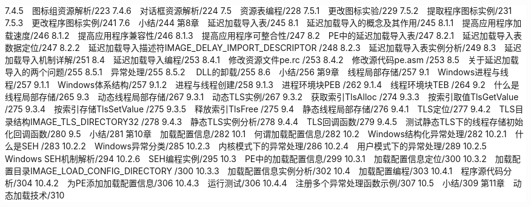 7.4.5　图标组资源解析/223
7.4.6　对话框资源解析/224
7.5　资源表编程/228
7.5.1　更改图标实验/229
7.5.2　提取程序图标实例/231
7.5.3　更改程序图标实例/241
7.6　小结/244
第8章　延迟加载导入表/245
8.1　延迟加载导入的概念及其作用/245
8.1.1　提高应用程序加载速度/246
8.1.2　提高应用程序兼容性/246
8.1.3　提高应用程序可整合性/247
8.2　PE中的延迟加载导入表/247
8.2.1　延迟加载导入表数据定位/247
8.2.2　延迟加载导入描述符IMAGE_DELAY_IMPORT_DESCRIPTOR /248
8.2.3　延迟加载导入表实例分析/249
8.3　延迟加载导入机制详解/251
8.4　延迟加载导入编程/253
8.4.1　修改资源文件pe.rc /253
8.4.2　修改源代码pe.asm /253
8.5　关于延迟加载导入的两个问题/255
8.5.1　异常处理/255
8.5.2　 DLL的卸载/255
8.6　小结/256
第9章　线程局部存储/257
9.1　Windows进程与线程/257
9.1.1　Windows体系结构/257
9.1.2　进程与线程创建/258
9.1.3　进程环境块PEB /262
9.1.4　线程环境块TEB /264
9.2　什么是线程局部存储/265
9.3　动态线程局部存储/267
9.3.1　动态TLS实例/267
9.3.2　获取索引TlsAlloc /274
9.3.3　按索引取值TlsGetValue /275
9.3.4　按索引存储TlsSetValue /275
9.3.5　释放索引TlsFree /275
9.4　静态线程局部存储/276
9.4.1　TLS定位/277
9.4.2　TLS目录结构IMAGE_TLS_DIRECTORY32 /278
9.4.3　静态TLS实例分析/278
9.4.4　TLS回调函数/279
9.4.5　测试静态TLS下的线程存储初始化回调函数/280
9.5　小结/281
第10章　加载配置信息/282
10.1　何谓加载配置信息/282
10.2　Windows结构化异常处理/282
10.2.1　什么是SEH /283
10.2.2　Windows异常分类/285
10.2.3　内核模式下的异常处理/286
10.2.4　用户模式下的异常处理/289
10.2.5　Windows SEH机制解析/294
10.2.6　SEH编程实例/295
10.3　PE中的加载配置信息/299
10.3.1　加载配置信息定位/300
10.3.2　加载配置目录IMAGE_LOAD_CONFIG_DIRECTORY /300
10.3.3　加载配置信息实例分析/302
10.4　加载配置编程/303
10.4.1　程序源代码分析/304
10.4.2　为PE添加加载配置信息/306
10.4.3　运行测试/306
10.4.4　注册多个异常处理函数示例/307
10.5　小结/309
第11章　动态加载技术/310